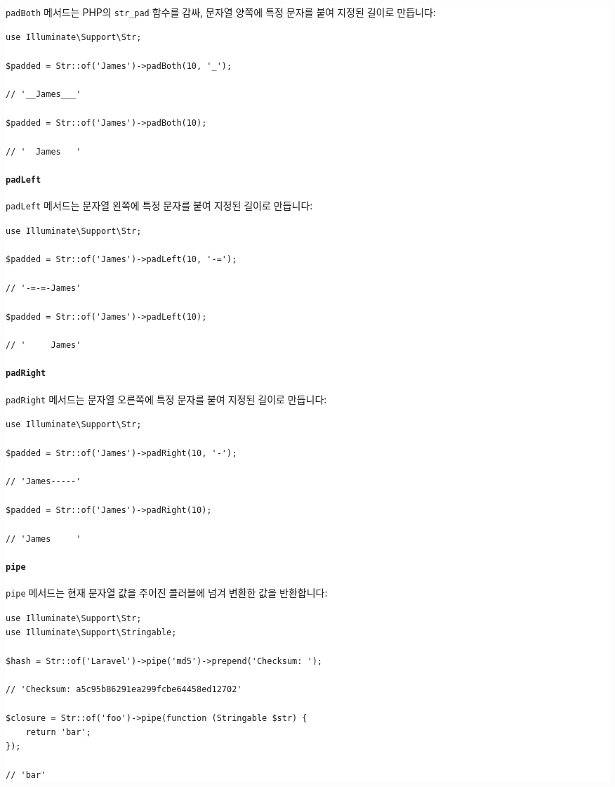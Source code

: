 `padBoth` 메서드는 PHP의 `str_pad` 함수를 감싸, 문자열 양쪽에 특정 문자를 붙여 지정된 길이로 만듭니다:

```
use Illuminate\Support\Str;

$padded = Str::of('James')->padBoth(10, '_');

// '__James___'

$padded = Str::of('James')->padBoth(10);

// '  James   '
```

<a name="method-fluent-str-padleft"></a>
#### `padLeft`

`padLeft` 메서드는 문자열 왼쪽에 특정 문자를 붙여 지정된 길이로 만듭니다:

```
use Illuminate\Support\Str;

$padded = Str::of('James')->padLeft(10, '-=');

// '-=-=-James'

$padded = Str::of('James')->padLeft(10);

// '     James'
```

<a name="method-fluent-str-padright"></a>
#### `padRight`

`padRight` 메서드는 문자열 오른쪽에 특정 문자를 붙여 지정된 길이로 만듭니다:

```
use Illuminate\Support\Str;

$padded = Str::of('James')->padRight(10, '-');

// 'James-----'

$padded = Str::of('James')->padRight(10);

// 'James     '
```

<a name="method-fluent-str-pipe"></a>
#### `pipe`

`pipe` 메서드는 현재 문자열 값을 주어진 콜러블에 넘겨 변환한 값을 반환합니다:

```
use Illuminate\Support\Str;
use Illuminate\Support\Stringable;

$hash = Str::of('Laravel')->pipe('md5')->prepend('Checksum: ');

// 'Checksum: a5c95b86291ea299fcbe64458ed12702'

$closure = Str::of('foo')->pipe(function (Stringable $str) {
    return 'bar';
});

// 'bar'
```
